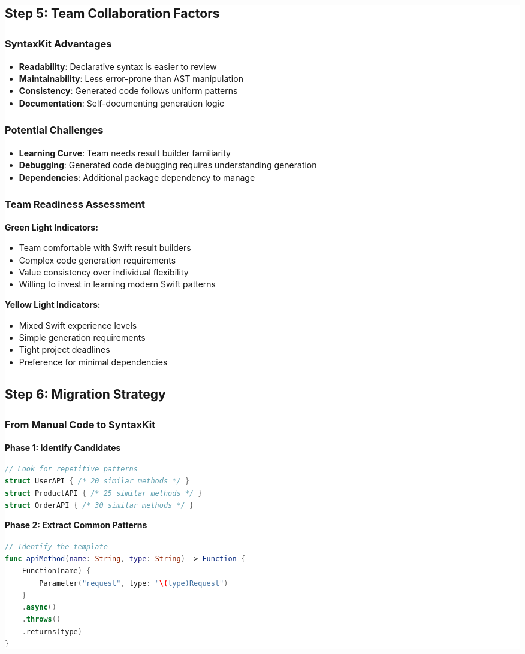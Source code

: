 ## Step 5: Team Collaboration Factors

### SyntaxKit Advantages
- **Readability**: Declarative syntax is easier to review
- **Maintainability**: Less error-prone than AST manipulation
- **Consistency**: Generated code follows uniform patterns
- **Documentation**: Self-documenting generation logic

### Potential Challenges
- **Learning Curve**: Team needs result builder familiarity
- **Debugging**: Generated code debugging requires understanding generation
- **Dependencies**: Additional package dependency to manage

### Team Readiness Assessment

**Green Light Indicators:**
- Team comfortable with Swift result builders
- Complex code generation requirements
- Value consistency over individual flexibility
- Willing to invest in learning modern Swift patterns

**Yellow Light Indicators:**
- Mixed Swift experience levels
- Simple generation requirements
- Tight project deadlines
- Preference for minimal dependencies

## Step 6: Migration Strategy

### From Manual Code to SyntaxKit

**Phase 1: Identify Candidates**
```swift
// Look for repetitive patterns
struct UserAPI { /* 20 similar methods */ }
struct ProductAPI { /* 25 similar methods */ }
struct OrderAPI { /* 30 similar methods */ }
```

**Phase 2: Extract Common Patterns**
```swift
// Identify the template
func apiMethod(name: String, type: String) -> Function {
    Function(name) {
        Parameter("request", type: "\(type)Request")
    }
    .async()
    .throws()
    .returns(type)
}
```
